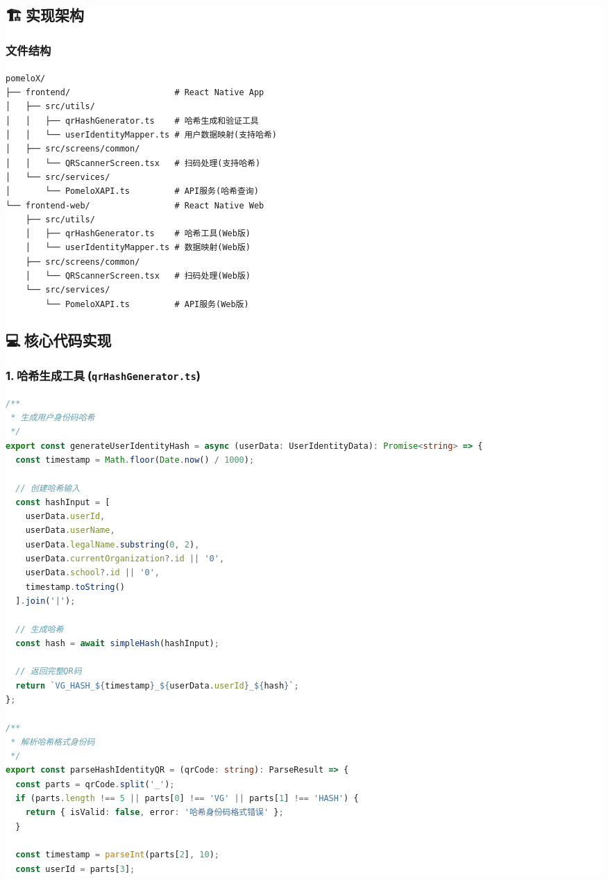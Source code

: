 ## 🏗️ 实现架构

### 文件结构
```
pomeloX/
├── frontend/                     # React Native App
│   ├── src/utils/
│   │   ├── qrHashGenerator.ts    # 哈希生成和验证工具
│   │   └── userIdentityMapper.ts # 用户数据映射(支持哈希)
│   ├── src/screens/common/
│   │   └── QRScannerScreen.tsx   # 扫码处理(支持哈希)
│   └── src/services/
│       └── PomeloXAPI.ts         # API服务(哈希查询)
└── frontend-web/                 # React Native Web
    ├── src/utils/
    │   ├── qrHashGenerator.ts    # 哈希工具(Web版)
    │   └── userIdentityMapper.ts # 数据映射(Web版)
    ├── src/screens/common/
    │   └── QRScannerScreen.tsx   # 扫码处理(Web版)
    └── src/services/
        └── PomeloXAPI.ts         # API服务(Web版)
```

## 💻 核心代码实现

### 1. 哈希生成工具 (`qrHashGenerator.ts`)

```typescript
/**
 * 生成用户身份码哈希
 */
export const generateUserIdentityHash = async (userData: UserIdentityData): Promise<string> => {
  const timestamp = Math.floor(Date.now() / 1000);
  
  // 创建哈希输入
  const hashInput = [
    userData.userId,
    userData.userName,
    userData.legalName.substring(0, 2),
    userData.currentOrganization?.id || '0',
    userData.school?.id || '0',
    timestamp.toString()
  ].join('|');
  
  // 生成哈希
  const hash = await simpleHash(hashInput);
  
  // 返回完整QR码
  return `VG_HASH_${timestamp}_${userData.userId}_${hash}`;
};

/**
 * 解析哈希格式身份码
 */
export const parseHashIdentityQR = (qrCode: string): ParseResult => {
  const parts = qrCode.split('_');
  if (parts.length !== 5 || parts[0] !== 'VG' || parts[1] !== 'HASH') {
    return { isValid: false, error: '哈希身份码格式错误' };
  }
  
  const timestamp = parseInt(parts[2], 10);
  const userId = parts[3];
```
